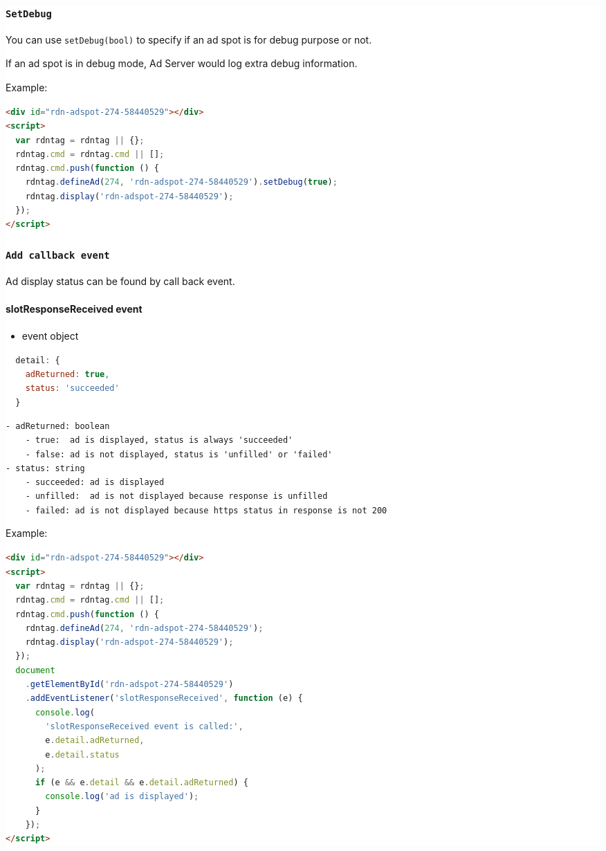 ### `SetDebug`

You can use `setDebug(bool)` to specify if an ad spot is for debug purpose or not.

If an ad spot is in debug mode, Ad Server would log extra debug information.

Example:

```html
<div id="rdn-adspot-274-58440529"></div>
<script>
  var rdntag = rdntag || {};
  rdntag.cmd = rdntag.cmd || [];
  rdntag.cmd.push(function () {
    rdntag.defineAd(274, 'rdn-adspot-274-58440529').setDebug(true);
    rdntag.display('rdn-adspot-274-58440529');
  });
</script>
```

### `Add callback event`

Ad display status can be found by call back event.

#### slotResponseReceived event

- event object

```javascript
  detail: {
    adReturned: true,
    status: 'succeeded'
  }
```

    - adReturned: boolean
        - true:  ad is displayed, status is always 'succeeded'
        - false: ad is not displayed, status is 'unfilled' or 'failed'
    - status: string
        - succeeded: ad is displayed
        - unfilled:  ad is not displayed because response is unfilled
        - failed: ad is not displayed because https status in response is not 200

Example:

```html
<div id="rdn-adspot-274-58440529"></div>
<script>
  var rdntag = rdntag || {};
  rdntag.cmd = rdntag.cmd || [];
  rdntag.cmd.push(function () {
    rdntag.defineAd(274, 'rdn-adspot-274-58440529');
    rdntag.display('rdn-adspot-274-58440529');
  });
  document
    .getElementById('rdn-adspot-274-58440529')
    .addEventListener('slotResponseReceived', function (e) {
      console.log(
        'slotResponseReceived event is called:',
        e.detail.adReturned,
        e.detail.status
      );
      if (e && e.detail && e.detail.adReturned) {
        console.log('ad is displayed');
      }
    });
</script>
```
